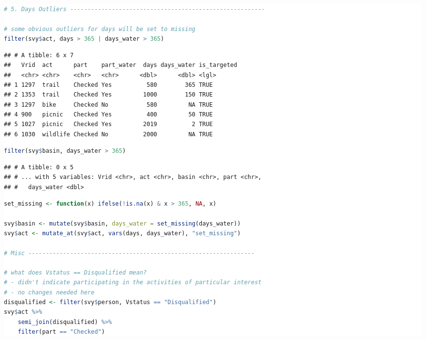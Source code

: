 ``` r
# 5. Days Outliers --------------------------------------------------------

# some obvious outliers for days will be set to missing
filter(svy$act, days > 365 | days_water > 365)
```

    ## # A tibble: 6 x 7
    ##   Vrid  act      part    part_water  days days_water is_targeted
    ##   <chr> <chr>    <chr>   <chr>      <dbl>      <dbl> <lgl>      
    ## 1 1297  trail    Checked Yes          580        365 TRUE       
    ## 2 1353  trail    Checked Yes         1000        150 TRUE       
    ## 3 1297  bike     Checked No           580         NA TRUE       
    ## 4 900   picnic   Checked Yes          400         50 TRUE       
    ## 5 1027  picnic   Checked Yes         2019          2 TRUE       
    ## 6 1030  wildlife Checked No          2000         NA TRUE

``` r
filter(svy$basin, days_water > 365)
```

    ## # A tibble: 0 x 5
    ## # ... with 5 variables: Vrid <chr>, act <chr>, basin <chr>, part <chr>,
    ## #   days_water <dbl>

``` r
set_missing <- function(x) ifelse(!is.na(x) & x > 365, NA, x)

svy$basin <- mutate(svy$basin, days_water = set_missing(days_water))
svy$act <- mutate_at(svy$act, vars(days, days_water), "set_missing")

# Misc -----------------------------------------------------------------

# what does Vstatus == Disqualified mean?
# - didn't indicate participating in the activities of particular interest
# - no changes needed here
disqualified <- filter(svy$person, Vstatus == "Disqualified")
svy$act %>%
    semi_join(disqualified) %>%
    filter(part == "Checked")
```
